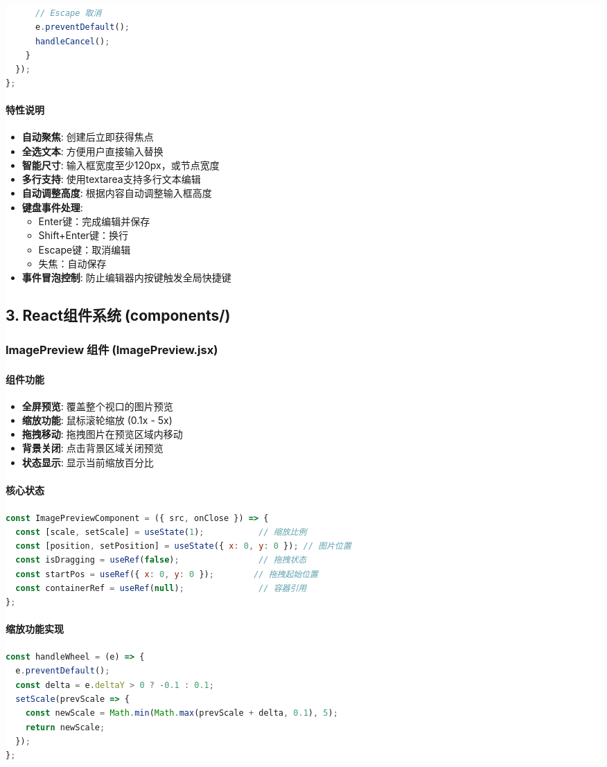 ```javascript
      // Escape 取消
      e.preventDefault();
      handleCancel();
    }
  });
};
```

#### 特性说明
- **自动聚焦**: 创建后立即获得焦点
- **全选文本**: 方便用户直接输入替换
- **智能尺寸**: 输入框宽度至少120px，或节点宽度
- **多行支持**: 使用textarea支持多行文本编辑
- **自动调整高度**: 根据内容自动调整输入框高度
- **键盘事件处理**: 
  - Enter键：完成编辑并保存
  - Shift+Enter键：换行
  - Escape键：取消编辑
  - 失焦：自动保存
- **事件冒泡控制**: 防止编辑器内按键触发全局快捷键

## 3. React组件系统 (components/)

### ImagePreview 组件 (ImagePreview.jsx)

#### 组件功能
- **全屏预览**: 覆盖整个视口的图片预览
- **缩放功能**: 鼠标滚轮缩放 (0.1x - 5x)
- **拖拽移动**: 拖拽图片在预览区域内移动
- **背景关闭**: 点击背景区域关闭预览
- **状态显示**: 显示当前缩放百分比

#### 核心状态
```javascript
const ImagePreviewComponent = ({ src, onClose }) => {
  const [scale, setScale] = useState(1);           // 缩放比例
  const [position, setPosition] = useState({ x: 0, y: 0 }); // 图片位置
  const isDragging = useRef(false);                // 拖拽状态
  const startPos = useRef({ x: 0, y: 0 });        // 拖拽起始位置
  const containerRef = useRef(null);               // 容器引用
};
```

#### 缩放功能实现
```javascript
const handleWheel = (e) => {
  e.preventDefault();
  const delta = e.deltaY > 0 ? -0.1 : 0.1;
  setScale(prevScale => {
    const newScale = Math.min(Math.max(prevScale + delta, 0.1), 5);
    return newScale;
  });
};
```
